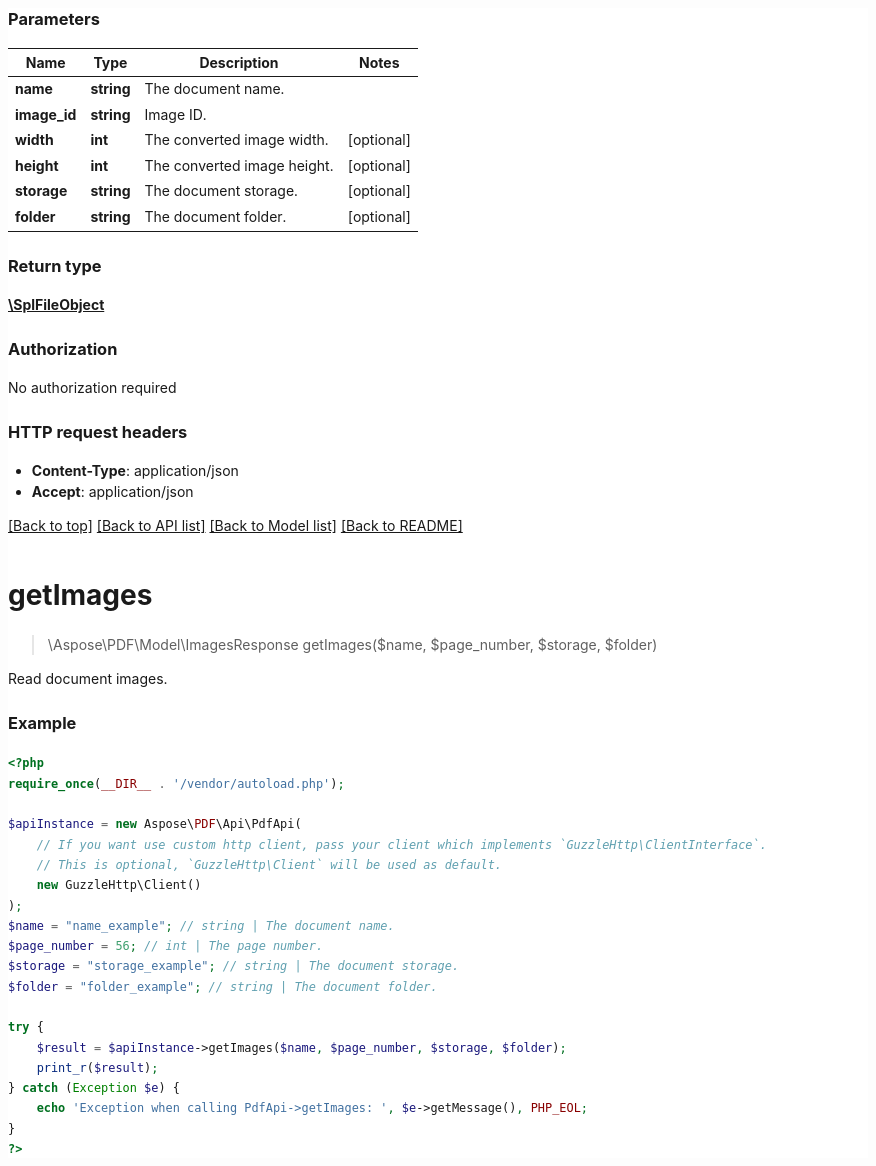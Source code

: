 ### Parameters

Name | Type | Description  | Notes
------------- | ------------- | ------------- | -------------
 **name** | **string**| The document name. |
 **image_id** | **string**| Image ID. |
 **width** | **int**| The converted image width. | [optional]
 **height** | **int**| The converted image height. | [optional]
 **storage** | **string**| The document storage. | [optional]
 **folder** | **string**| The document folder. | [optional]

### Return type

[**\SplFileObject**](../Model/\SplFileObject.md)

### Authorization

No authorization required

### HTTP request headers

 - **Content-Type**: application/json
 - **Accept**: application/json

[[Back to top]](#) [[Back to API list]](../../README.md#documentation-for-api-endpoints) [[Back to Model list]](../../README.md#documentation-for-models) [[Back to README]](../../README.md)

# **getImages**
> \Aspose\PDF\Model\ImagesResponse getImages($name, $page_number, $storage, $folder)

Read document images.

### Example
```php
<?php
require_once(__DIR__ . '/vendor/autoload.php');

$apiInstance = new Aspose\PDF\Api\PdfApi(
    // If you want use custom http client, pass your client which implements `GuzzleHttp\ClientInterface`.
    // This is optional, `GuzzleHttp\Client` will be used as default.
    new GuzzleHttp\Client()
);
$name = "name_example"; // string | The document name.
$page_number = 56; // int | The page number.
$storage = "storage_example"; // string | The document storage.
$folder = "folder_example"; // string | The document folder.

try {
    $result = $apiInstance->getImages($name, $page_number, $storage, $folder);
    print_r($result);
} catch (Exception $e) {
    echo 'Exception when calling PdfApi->getImages: ', $e->getMessage(), PHP_EOL;
}
?>
```
